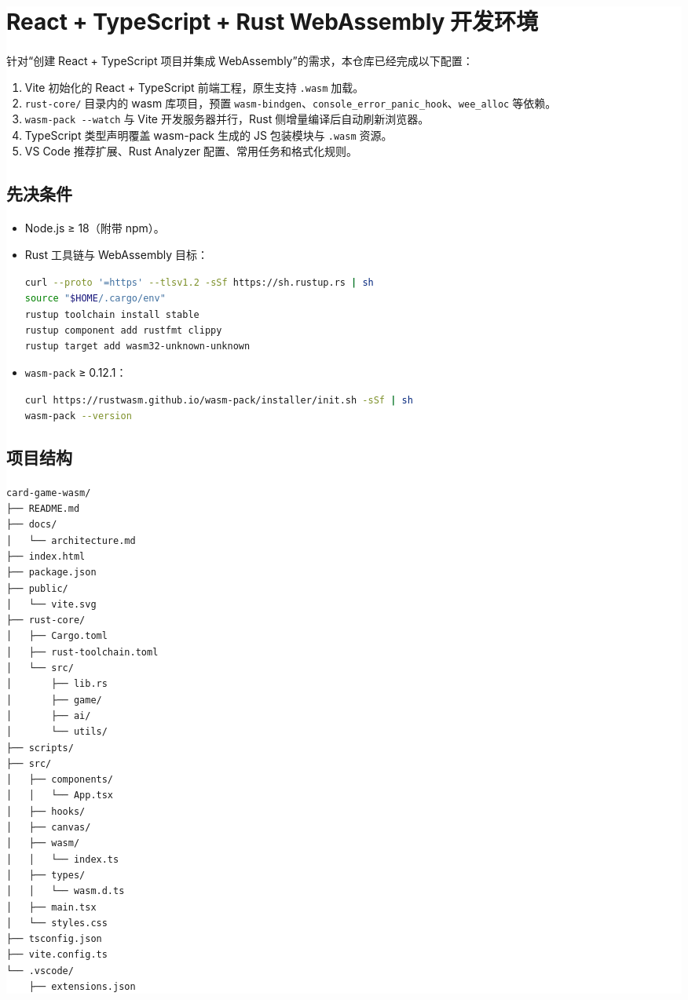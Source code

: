 # React + TypeScript + Rust WebAssembly 开发环境

针对“创建 React + TypeScript 项目并集成 WebAssembly”的需求，本仓库已经完成以下配置：

1. Vite 初始化的 React + TypeScript 前端工程，原生支持 `.wasm` 加载。
2. `rust-core/` 目录内的 wasm 库项目，预置 `wasm-bindgen`、`console_error_panic_hook`、`wee_alloc` 等依赖。
3. `wasm-pack --watch` 与 Vite 开发服务器并行，Rust 侧增量编译后自动刷新浏览器。
4. TypeScript 类型声明覆盖 wasm-pack 生成的 JS 包装模块与 `.wasm` 资源。
5. VS Code 推荐扩展、Rust Analyzer 配置、常用任务和格式化规则。

## 先决条件

- Node.js ≥ 18（附带 npm）。
- Rust 工具链与 WebAssembly 目标：

  ```bash
  curl --proto '=https' --tlsv1.2 -sSf https://sh.rustup.rs | sh
  source "$HOME/.cargo/env"
  rustup toolchain install stable
  rustup component add rustfmt clippy
  rustup target add wasm32-unknown-unknown
  ```

- `wasm-pack` ≥ 0.12.1：

  ```bash
  curl https://rustwasm.github.io/wasm-pack/installer/init.sh -sSf | sh
  wasm-pack --version
  ```

## 项目结构

```
card-game-wasm/
├── README.md
├── docs/
│   └── architecture.md
├── index.html
├── package.json
├── public/
│   └── vite.svg
├── rust-core/
│   ├── Cargo.toml
│   ├── rust-toolchain.toml
│   └── src/
│       ├── lib.rs
│       ├── game/
│       ├── ai/
│       └── utils/
├── scripts/
├── src/
│   ├── components/
│   │   └── App.tsx
│   ├── hooks/
│   ├── canvas/
│   ├── wasm/
│   │   └── index.ts
│   ├── types/
│   │   └── wasm.d.ts
│   ├── main.tsx
│   └── styles.css
├── tsconfig.json
├── vite.config.ts
└── .vscode/
    ├── extensions.json
```